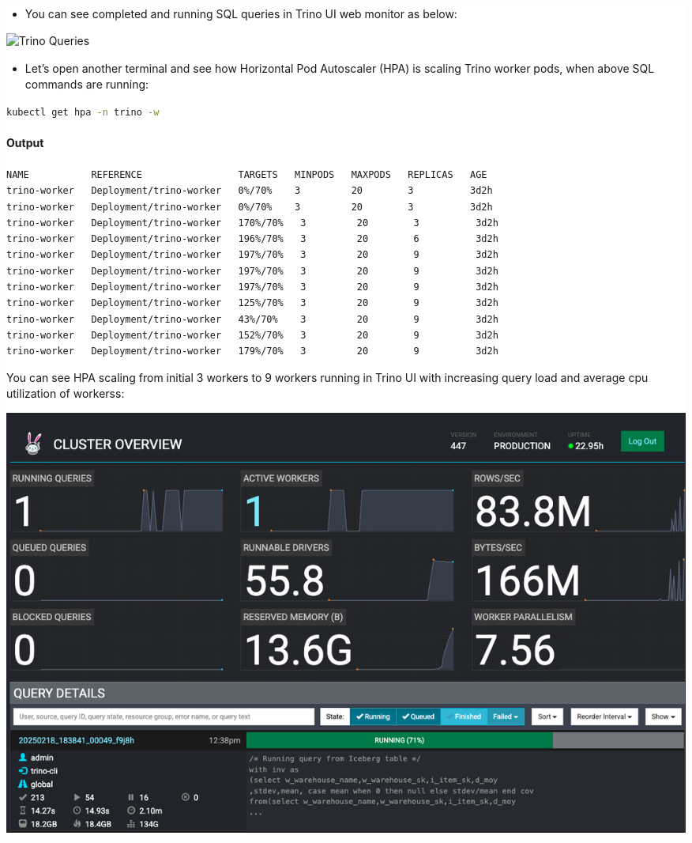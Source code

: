 - You can see completed and running SQL queries in Trino UI web monitor as below:

![Trino Queries](./img/trino-queries.PNG)

- Let’s open another terminal and see how Horizontal Pod Autoscaler (HPA) is scaling Trino worker pods, when above SQL commands are running:
```bash
kubectl get hpa -n trino -w
```
#### Output
```bash
NAME           REFERENCE                 TARGETS   MINPODS   MAXPODS   REPLICAS   AGE
trino-worker   Deployment/trino-worker   0%/70%    3         20        3          3d2h
trino-worker   Deployment/trino-worker   0%/70%    3         20        3          3d2h
trino-worker   Deployment/trino-worker   170%/70%   3         20        3          3d2h
trino-worker   Deployment/trino-worker   196%/70%   3         20        6          3d2h
trino-worker   Deployment/trino-worker   197%/70%   3         20        9          3d2h
trino-worker   Deployment/trino-worker   197%/70%   3         20        9          3d2h
trino-worker   Deployment/trino-worker   197%/70%   3         20        9          3d2h
trino-worker   Deployment/trino-worker   125%/70%   3         20        9          3d2h
trino-worker   Deployment/trino-worker   43%/70%    3         20        9          3d2h
trino-worker   Deployment/trino-worker   152%/70%   3         20        9          3d2h
trino-worker   Deployment/trino-worker   179%/70%   3         20        9          3d2h
```
You can see HPA scaling from initial 3 workers to 9 workers running in Trino UI with increasing query load and average cpu utilization of workerss:

![Trino Scaling](./img/trino-workers-scaling.PNG)

